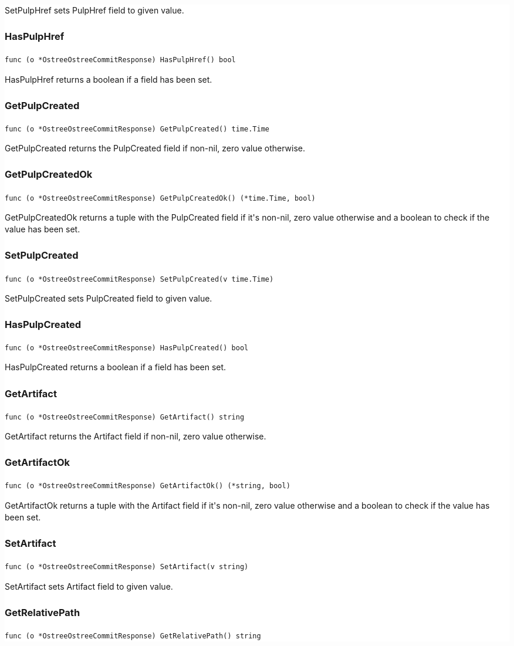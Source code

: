 SetPulpHref sets PulpHref field to given value.

### HasPulpHref

`func (o *OstreeOstreeCommitResponse) HasPulpHref() bool`

HasPulpHref returns a boolean if a field has been set.

### GetPulpCreated

`func (o *OstreeOstreeCommitResponse) GetPulpCreated() time.Time`

GetPulpCreated returns the PulpCreated field if non-nil, zero value otherwise.

### GetPulpCreatedOk

`func (o *OstreeOstreeCommitResponse) GetPulpCreatedOk() (*time.Time, bool)`

GetPulpCreatedOk returns a tuple with the PulpCreated field if it's non-nil, zero value otherwise
and a boolean to check if the value has been set.

### SetPulpCreated

`func (o *OstreeOstreeCommitResponse) SetPulpCreated(v time.Time)`

SetPulpCreated sets PulpCreated field to given value.

### HasPulpCreated

`func (o *OstreeOstreeCommitResponse) HasPulpCreated() bool`

HasPulpCreated returns a boolean if a field has been set.

### GetArtifact

`func (o *OstreeOstreeCommitResponse) GetArtifact() string`

GetArtifact returns the Artifact field if non-nil, zero value otherwise.

### GetArtifactOk

`func (o *OstreeOstreeCommitResponse) GetArtifactOk() (*string, bool)`

GetArtifactOk returns a tuple with the Artifact field if it's non-nil, zero value otherwise
and a boolean to check if the value has been set.

### SetArtifact

`func (o *OstreeOstreeCommitResponse) SetArtifact(v string)`

SetArtifact sets Artifact field to given value.


### GetRelativePath

`func (o *OstreeOstreeCommitResponse) GetRelativePath() string`
